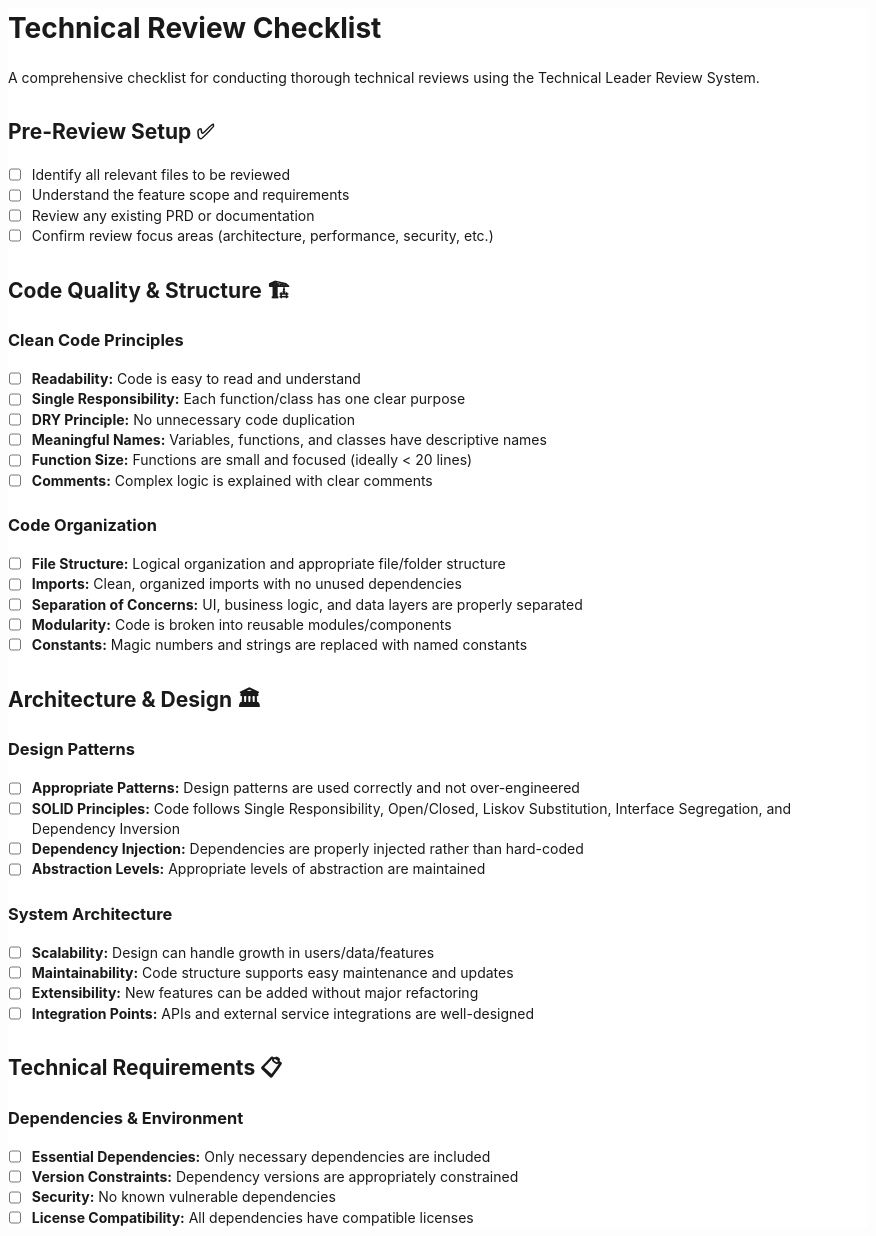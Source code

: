 # Technical Review Checklist

A comprehensive checklist for conducting thorough technical reviews using the Technical Leader Review System.

## Pre-Review Setup ✅

- [ ] Identify all relevant files to be reviewed
- [ ] Understand the feature scope and requirements
- [ ] Review any existing PRD or documentation
- [ ] Confirm review focus areas (architecture, performance, security, etc.)

## Code Quality & Structure 🏗️

### Clean Code Principles
- [ ] **Readability:** Code is easy to read and understand
- [ ] **Single Responsibility:** Each function/class has one clear purpose
- [ ] **DRY Principle:** No unnecessary code duplication
- [ ] **Meaningful Names:** Variables, functions, and classes have descriptive names
- [ ] **Function Size:** Functions are small and focused (ideally < 20 lines)
- [ ] **Comments:** Complex logic is explained with clear comments

### Code Organization
- [ ] **File Structure:** Logical organization and appropriate file/folder structure
- [ ] **Imports:** Clean, organized imports with no unused dependencies
- [ ] **Separation of Concerns:** UI, business logic, and data layers are properly separated
- [ ] **Modularity:** Code is broken into reusable modules/components
- [ ] **Constants:** Magic numbers and strings are replaced with named constants

## Architecture & Design 🏛️

### Design Patterns
- [ ] **Appropriate Patterns:** Design patterns are used correctly and not over-engineered
- [ ] **SOLID Principles:** Code follows Single Responsibility, Open/Closed, Liskov Substitution, Interface Segregation, and Dependency Inversion
- [ ] **Dependency Injection:** Dependencies are properly injected rather than hard-coded
- [ ] **Abstraction Levels:** Appropriate levels of abstraction are maintained

### System Architecture
- [ ] **Scalability:** Design can handle growth in users/data/features
- [ ] **Maintainability:** Code structure supports easy maintenance and updates
- [ ] **Extensibility:** New features can be added without major refactoring
- [ ] **Integration Points:** APIs and external service integrations are well-designed

## Technical Requirements 📋

### Dependencies & Environment
- [ ] **Essential Dependencies:** Only necessary dependencies are included
- [ ] **Version Constraints:** Dependency versions are appropriately constrained
- [ ] **Security:** No known vulnerable dependencies
- [ ] **License Compatibility:** All dependencies have compatible licenses
